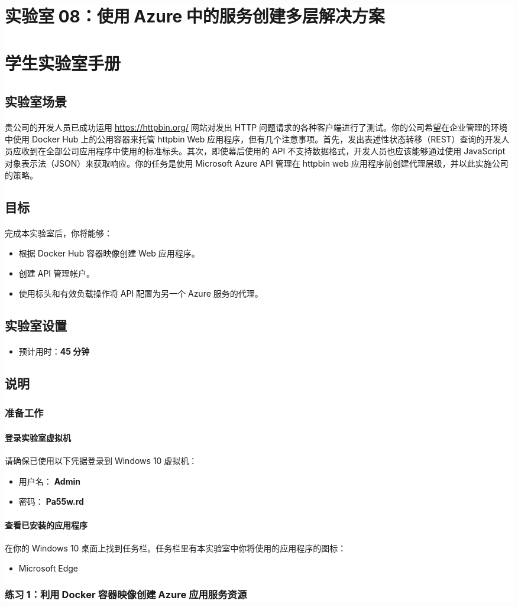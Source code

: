 ﻿---
lab:
    az204Title: 'Lab 08: 使用 Azure 中的服务创建多层解决方案'
    az020Title: 'Lab 08: 使用 Azure 中的服务创建多层解决方案'
    az204Module: 'Module 08: 实现 API 管理'
    az020Module: 'Module 08: 实现 API 管理'
---

# 实验室 08：使用 Azure 中的服务创建多层解决方案
# 学生实验室手册

## 实验室场景

贵公司的开发人员已成功运用 <https://httpbin.org/> 网站对发出 HTTP 问题请求的各种客户端进行了测试。你的公司希望在企业管理的环境中使用 Docker Hub 上的公用容器来托管 httpbin Web 应用程序，但有几个注意事项。首先，发出表述性状态转移（REST）查询的开发人员应收到在全部公司应用程序中使用的标准标头。其次，即使幕后使用的 API 不支持数据格式，开发人员也应该能够通过使用 JavaScript 对象表示法（JSON）来获取响应。你的任务是使用 Microsoft Azure API 管理在 httpbin web 应用程序前创建代理层级，并以此实施公司的策略。

## 目标

完成本实验室后，你将能够：

-   根据 Docker Hub 容器映像创建 Web 应用程序。

-   创建 API 管理帐户。

-   使用标头和有效负载操作将 API 配置为另一个 Azure 服务的代理。

## 实验室设置

-   预计用时：**45 分钟**

## 说明

### 准备工作

#### 登录实验室虚拟机

请确保已使用以下凭据登录到 Windows 10 虚拟机：

-   用户名： **Admin**

-   密码： **Pa55w.rd**

#### 查看已安装的应用程序

在你的 Windows 10 桌面上找到任务栏。任务栏里有本实验室中你将使用的应用程序的图标：
    
-   Microsoft Edge

### 练习 1：利用 Docker 容器映像创建 Azure 应用服务资源
